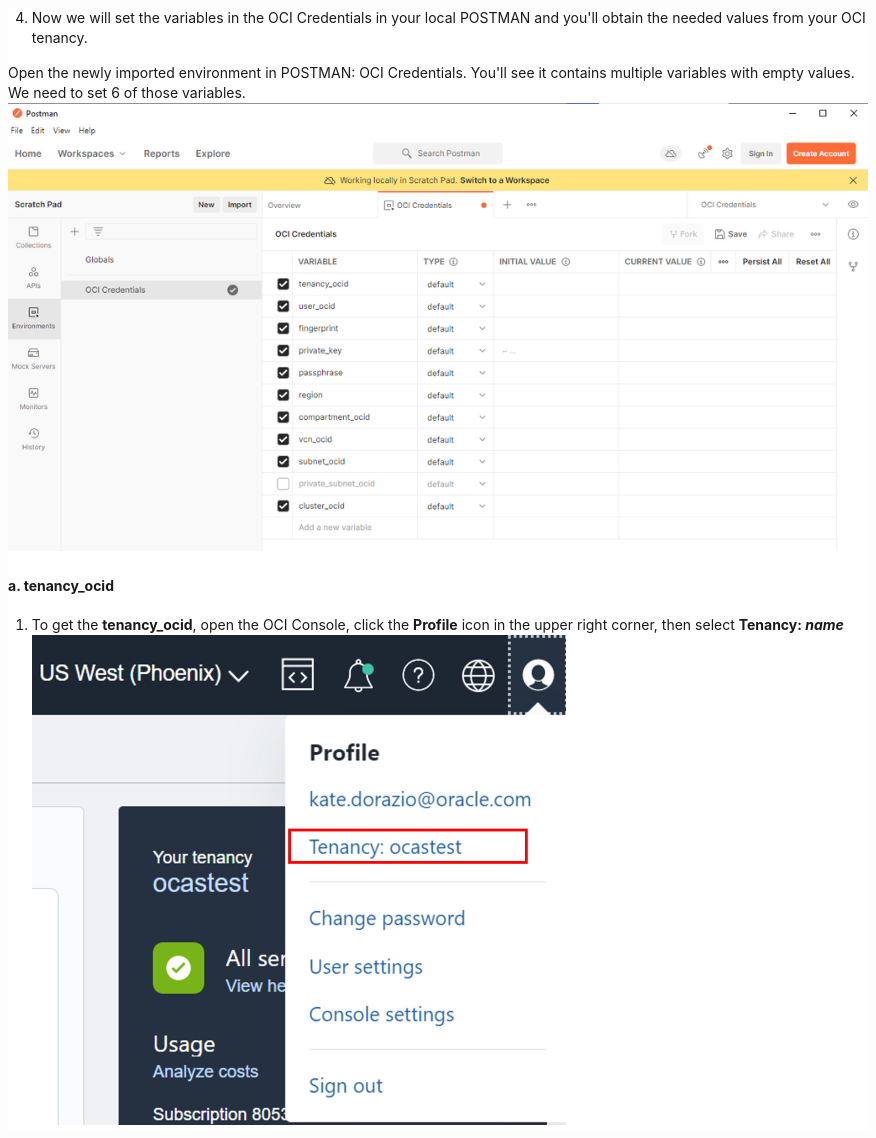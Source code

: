 4. Now we will set the variables in the OCI Credentials in your local POSTMAN and you'll obtain the needed values from your OCI tenancy.

Open the newly imported environment in POSTMAN: OCI Credentials. You'll see it contains multiple variables with empty values. We need to set 6 of those variables.
![](./images/postman-ocicredentialsblank.png)

  #### a. tenancy_ocid ####

  1. To get the **tenancy_ocid**, open the OCI Console, click the **Profile** icon in the upper right corner, then select **Tenancy: *name***
    ![](./images/selecttenancy.png " ")

